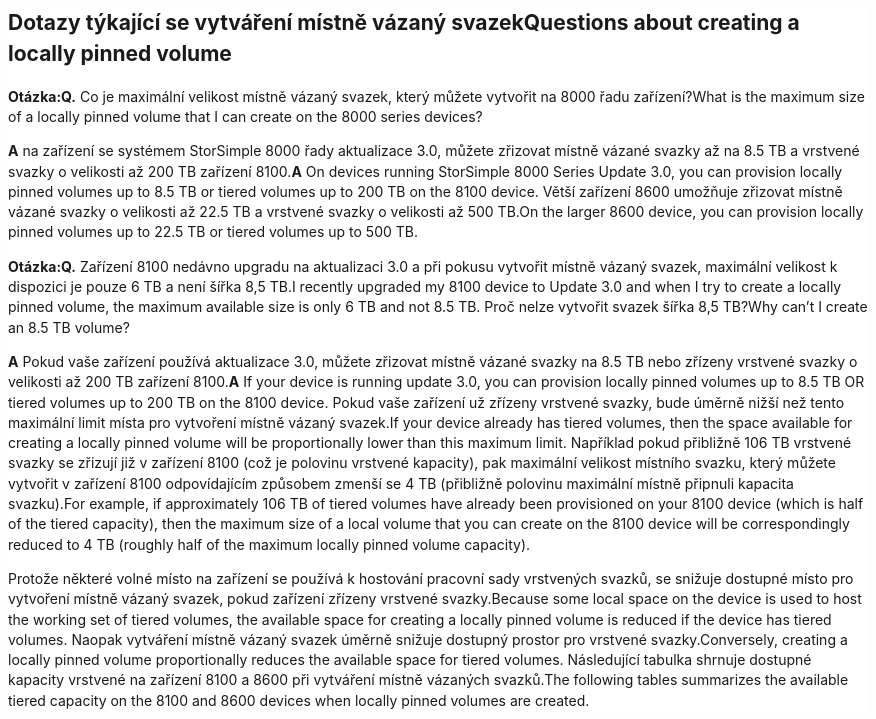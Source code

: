 ## <a name="questions-about-creating-a-locally-pinned-volume"></a><span data-ttu-id="2c0bd-112">Dotazy týkající se vytváření místně vázaný svazek</span><span class="sxs-lookup"><span data-stu-id="2c0bd-112">Questions about creating a locally pinned volume</span></span>
<span data-ttu-id="2c0bd-113">**Otázka:**</span><span class="sxs-lookup"><span data-stu-id="2c0bd-113">**Q.**</span></span> <span data-ttu-id="2c0bd-114">Co je maximální velikost místně vázaný svazek, který můžete vytvořit na 8000 řadu zařízení?</span><span class="sxs-lookup"><span data-stu-id="2c0bd-114">What is the maximum size of a locally pinned volume that I can create on the 8000 series devices?</span></span>

<span data-ttu-id="2c0bd-115">**A** na zařízení se systémem StorSimple 8000 řady aktualizace 3.0, můžete zřizovat místně vázané svazky až na 8.5 TB a vrstvené svazky o velikosti až 200 TB zařízení 8100.</span><span class="sxs-lookup"><span data-stu-id="2c0bd-115">**A** On devices running StorSimple 8000 Series Update 3.0, you can provision locally pinned volumes up to 8.5 TB or tiered volumes up to 200 TB on the 8100 device.</span></span> <span data-ttu-id="2c0bd-116">Větší zařízení 8600 umožňuje zřizovat místně vázané svazky o velikosti až 22.5 TB a vrstvené svazky o velikosti až 500 TB.</span><span class="sxs-lookup"><span data-stu-id="2c0bd-116">On the larger 8600 device, you can provision locally pinned volumes up to 22.5 TB or tiered volumes up to 500 TB.</span></span>

<span data-ttu-id="2c0bd-117">**Otázka:**</span><span class="sxs-lookup"><span data-stu-id="2c0bd-117">**Q.**</span></span> <span data-ttu-id="2c0bd-118">Zařízení 8100 nedávno upgradu na aktualizaci 3.0 a při pokusu vytvořit místně vázaný svazek, maximální velikost k dispozici je pouze 6 TB a není šířka 8,5 TB.</span><span class="sxs-lookup"><span data-stu-id="2c0bd-118">I recently upgraded my 8100 device to Update 3.0 and when I try to create a locally pinned volume, the maximum available size is only 6 TB and not 8.5 TB.</span></span> <span data-ttu-id="2c0bd-119">Proč nelze vytvořit svazek šířka 8,5 TB?</span><span class="sxs-lookup"><span data-stu-id="2c0bd-119">Why can’t I create an 8.5 TB volume?</span></span>

<span data-ttu-id="2c0bd-120">**A** Pokud vaše zařízení používá aktualizace 3.0, můžete zřizovat místně vázané svazky na 8.5 TB nebo zřízeny vrstvené svazky o velikosti až 200 TB zařízení 8100.</span><span class="sxs-lookup"><span data-stu-id="2c0bd-120">**A** If your device is running update 3.0, you can provision locally pinned volumes up to 8.5 TB OR tiered volumes up to 200 TB on the 8100 device.</span></span> <span data-ttu-id="2c0bd-121">Pokud vaše zařízení už zřízeny vrstvené svazky, bude úměrně nižší než tento maximální limit místa pro vytvoření místně vázaný svazek.</span><span class="sxs-lookup"><span data-stu-id="2c0bd-121">If your device already has tiered volumes, then the space available for creating a locally pinned volume will be proportionally lower than this maximum limit.</span></span> <span data-ttu-id="2c0bd-122">Například pokud přibližně 106 TB vrstvené svazky se zřizují již v zařízení 8100 (což je polovinu vrstvené kapacity), pak maximální velikost místního svazku, který můžete vytvořit v zařízení 8100 odpovídajícím způsobem zmenší se 4 TB (přibližně polovinu maximální místně připnuli kapacita svazku).</span><span class="sxs-lookup"><span data-stu-id="2c0bd-122">For example, if approximately 106 TB of tiered volumes have already been provisioned on your 8100 device (which is half of the tiered capacity), then the maximum size of a local volume that you can create on the 8100 device will be correspondingly reduced to 4 TB (roughly half of the maximum locally pinned volume capacity).</span></span>

<span data-ttu-id="2c0bd-123">Protože některé volné místo na zařízení se používá k hostování pracovní sady vrstvených svazků, se snižuje dostupné místo pro vytvoření místně vázaný svazek, pokud zařízení zřízeny vrstvené svazky.</span><span class="sxs-lookup"><span data-stu-id="2c0bd-123">Because some local space on the device is used to host the working set of tiered volumes, the available space for creating a locally pinned volume is reduced if the device has tiered volumes.</span></span> <span data-ttu-id="2c0bd-124">Naopak vytváření místně vázaný svazek úměrně snižuje dostupný prostor pro vrstvené svazky.</span><span class="sxs-lookup"><span data-stu-id="2c0bd-124">Conversely, creating a locally pinned volume proportionally reduces the available space for tiered volumes.</span></span> <span data-ttu-id="2c0bd-125">Následující tabulka shrnuje dostupné kapacity vrstvené na zařízení 8100 a 8600 při vytváření místně vázaných svazků.</span><span class="sxs-lookup"><span data-stu-id="2c0bd-125">The following tables summarizes the available tiered capacity on the 8100 and 8600 devices when locally pinned volumes are created.</span></span>
